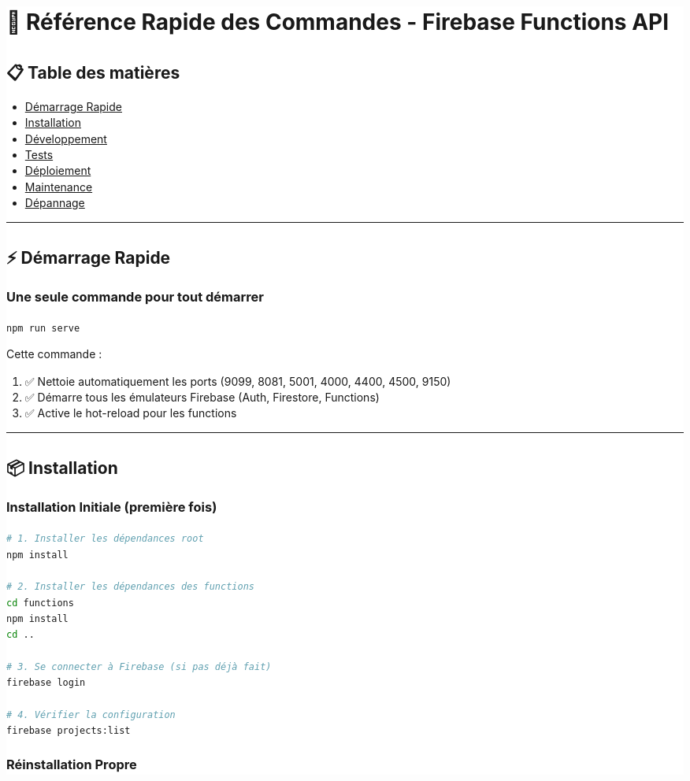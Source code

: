 # 🚀 Référence Rapide des Commandes - Firebase Functions API

## 📋 Table des matières

- [Démarrage Rapide](#démarrage-rapide)
- [Installation](#installation)
- [Développement](#développement)
- [Tests](#tests)
- [Déploiement](#déploiement)
- [Maintenance](#maintenance)
- [Dépannage](#dépannage)

---

## ⚡ Démarrage Rapide

### Une seule commande pour tout démarrer

```bash
npm run serve
```

Cette commande :
1. ✅ Nettoie automatiquement les ports (9099, 8081, 5001, 4000, 4400, 4500, 9150)
2. ✅ Démarre tous les émulateurs Firebase (Auth, Firestore, Functions)
3. ✅ Active le hot-reload pour les functions

---

## 📦 Installation

### Installation Initiale (première fois)

```bash
# 1. Installer les dépendances root
npm install

# 2. Installer les dépendances des functions
cd functions
npm install
cd ..

# 3. Se connecter à Firebase (si pas déjà fait)
firebase login

# 4. Vérifier la configuration
firebase projects:list
```

### Réinstallation Propre
